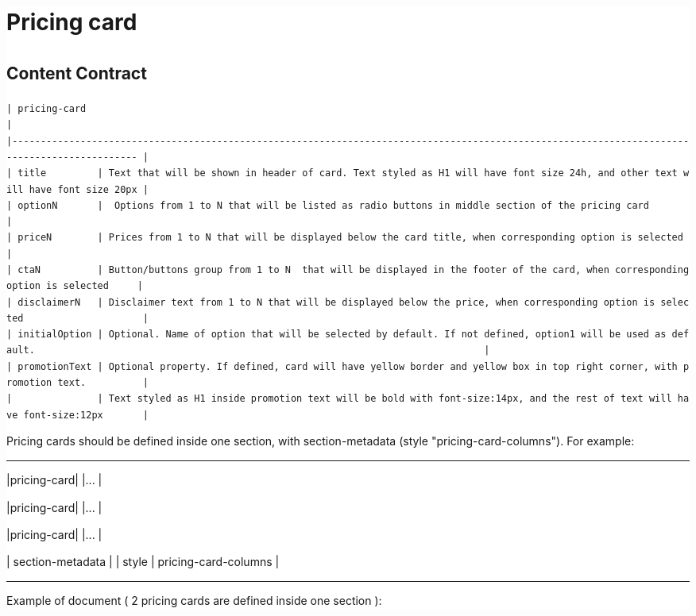 # Pricing card

## Content Contract

```
| pricing-card                                                                                                                                  |
|---------------------------------------------------------------------------------------------------------------------------------------------- |
| title         | Text that will be shown in header of card. Text styled as H1 will have font size 24h, and other text will have font size 20px |
| optionN       |  Options from 1 to N that will be listed as radio buttons in middle section of the pricing card                               |
| priceN        | Prices from 1 to N that will be displayed below the card title, when corresponding option is selected                         |
| ctaN          | Button/buttons group from 1 to N  that will be displayed in the footer of the card, when corresponding option is selected     |
| disclaimerN   | Disclaimer text from 1 to N that will be displayed below the price, when corresponding option is selected                     |
| initialOption | Optional. Name of option that will be selected by default. If not defined, option1 will be used as default.                                                                               |
| promotionText | Optional property. If defined, card will have yellow border and yellow box in top right corner, with promotion text.          |
|               | Text styled as H1 inside promotion text will be bold with font-size:14px, and the rest of text will have font-size:12px       |

```

Pricing cards should be defined inside one section, with section-metadata (style "pricing-card-columns"). For example:

---
|pricing-card|
|...         |

|pricing-card|
|...         |

|pricing-card|
|...         |

| section-metadata              |
| style | pricing-card-columns  |

---
Example of document ( 2 pricing cards are defined inside one section ):
